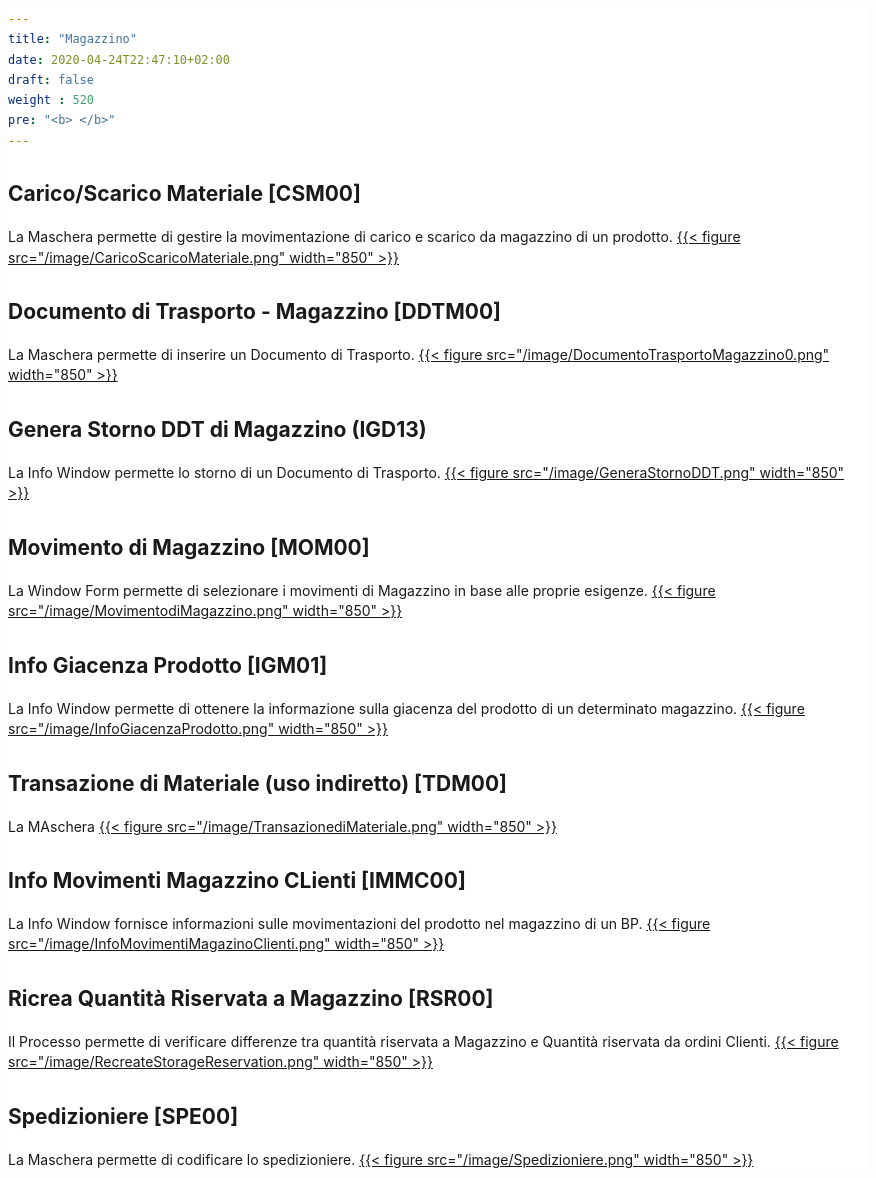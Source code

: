 ```yaml
---
title: "Magazzino"
date: 2020-04-24T22:47:10+02:00
draft: false
weight : 520
pre: "<b> </b>"
---
```

## Carico/Scarico Materiale [CSM00]
La Maschera permette di gestire la movimentazione di carico e scarico da magazzino di un prodotto.
[{{< figure src="/image/CaricoScaricoMateriale.png"  width="850"  >}}](/image/CaricoScaricoMateriale.png)
## Documento di Trasporto - Magazzino [DDTM00]
La Maschera permette di inserire un Documento di Trasporto.
[{{< figure src="/image/DocumentoTrasportoMagazzino0.png"  width="850"  >}}](/image/DocumentoTrasportoMagazzino0.png)
## Genera Storno DDT di Magazzino (IGD13)
La Info Window permette lo storno di un Documento di Trasporto.
[{{< figure src="/image/GeneraStornoDDT.png"  width="850"  >}}](/image/GeneraStornoDDT.png)
## Movimento di Magazzino [MOM00]
La Window Form permette di selezionare i movimenti di Magazzino in base alle proprie esigenze.
[{{< figure src="/image/MovimentodiMagazzino.png"  width="850"  >}}](/image/MovimentodiMagazzino.png)
## Info Giacenza Prodotto [IGM01]
La Info Window permette di ottenere la informazione sulla giacenza del prodotto di un determinato magazzino.
[{{< figure src="/image/InfoGiacenzaProdotto.png"  width="850"  >}}](/image/InfoGiacenzaProdotto.png)
## Transazione di Materiale (uso indiretto) [TDM00]
La MAschera 
[{{< figure src="/image/TransazionediMateriale.png"  width="850"  >}}](/image/TransazionediMateriale.png)
## Info Movimenti Magazzino CLienti [IMMC00]
La Info Window fornisce informazioni sulle movimentazioni del prodotto nel magazzino di un BP.
[{{< figure src="/image/InfoMovimentiMagazinoClienti.png"  width="850"  >}}](/image/InfoMovimentiMagazinoClienti.png)
## Ricrea Quantità Riservata a Magazzino [RSR00]
Il Processo permette di verificare differenze tra quantità riservata a Magazzino e Quantità riservata da ordini Clienti. 
[{{< figure src="/image/RecreateStorageReservation.png"  width="850"  >}}](/image/RecreateStorageReservation.png)
## Spedizioniere [SPE00]
La Maschera permette di codificare lo spedizioniere.
[{{< figure src="/image/Spedizioniere.png"  width="850"  >}}](/image/Spedizioniere.png)
